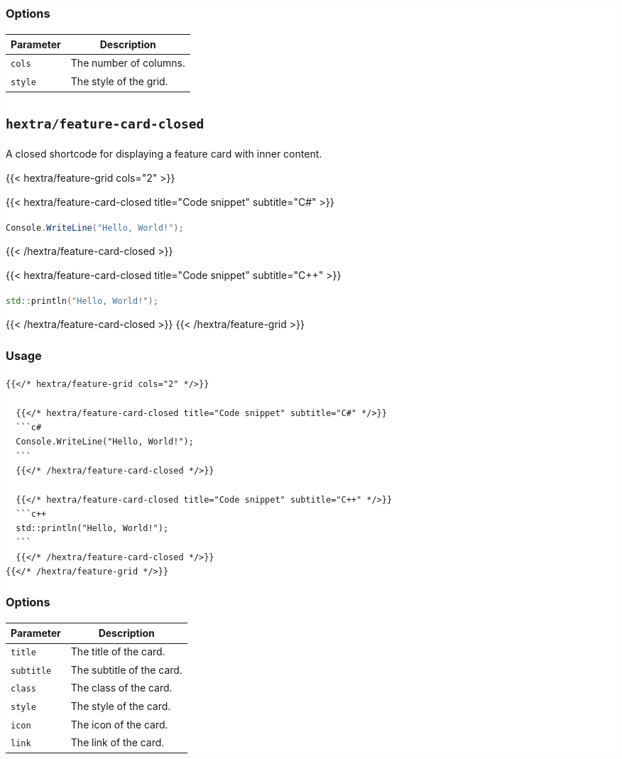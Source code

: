 ### Options

| Parameter | Description            |
|-----------|------------------------|
| `cols`    | The number of columns. |
| `style`   | The style of the grid. |

## `hextra/feature-card-closed`

A closed shortcode for displaying a feature card with inner content.

{{< hextra/feature-grid cols="2" >}}

  {{< hextra/feature-card-closed title="Code snippet" subtitle="C#" >}}
  ```c#
  Console.WriteLine("Hello, World!");
  ```
  {{< /hextra/feature-card-closed >}}

  {{< hextra/feature-card-closed title="Code snippet" subtitle="C++" >}}
  ```c++
  std::println("Hello, World!");
  ```
  {{< /hextra/feature-card-closed >}}
{{< /hextra/feature-grid >}}

### Usage

````
{{</* hextra/feature-grid cols="2" */>}}

  {{</* hextra/feature-card-closed title="Code snippet" subtitle="C#" */>}}
  ```c#
  Console.WriteLine("Hello, World!");
  ```
  {{</* /hextra/feature-card-closed */>}}

  {{</* hextra/feature-card-closed title="Code snippet" subtitle="C++" */>}}
  ```c++
  std::println("Hello, World!");
  ```
  {{</* /hextra/feature-card-closed */>}}
{{</* /hextra/feature-grid */>}}
````

### Options

| Parameter    | Description               |
|--------------|---------------------------|
| `title`      | The title of the card.    |
| `subtitle`   | The subtitle of the card. |
| `class`      | The class of the card.    |
| `style`      | The style of the card.    |
| `icon`       | The icon of the card.     |
| `link`       | The link of the card.     |
